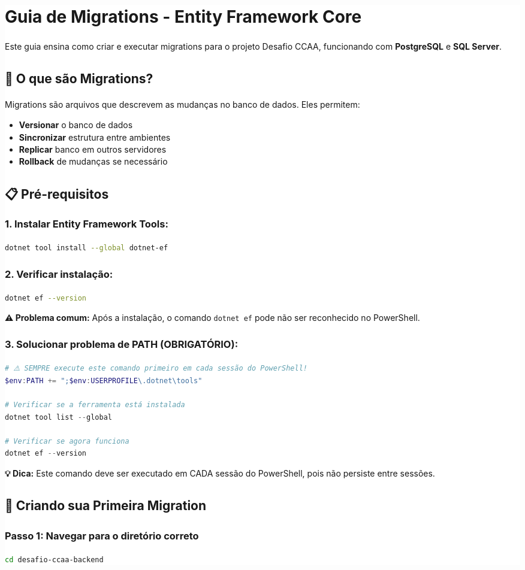 # Guia de Migrations - Entity Framework Core

Este guia ensina como criar e executar migrations para o projeto Desafio CCAA, funcionando com **PostgreSQL** e **SQL Server**.

## 🎯 **O que são Migrations?**

Migrations são arquivos que descrevem as mudanças no banco de dados. Eles permitem:
- **Versionar** o banco de dados
- **Sincronizar** estrutura entre ambientes
- **Replicar** banco em outros servidores
- **Rollback** de mudanças se necessário

## 📋 **Pré-requisitos**

### **1. Instalar Entity Framework Tools:**
```bash
dotnet tool install --global dotnet-ef
```

### **2. Verificar instalação:**
```bash
dotnet ef --version
```

**⚠️ Problema comum:** Após a instalação, o comando `dotnet ef` pode não ser reconhecido no PowerShell.

### **3. Solucionar problema de PATH (OBRIGATÓRIO):**
```powershell
# ⚠️ SEMPRE execute este comando primeiro em cada sessão do PowerShell!
$env:PATH += ";$env:USERPROFILE\.dotnet\tools"

# Verificar se a ferramenta está instalada
dotnet tool list --global

# Verificar se agora funciona
dotnet ef --version
```

**💡 Dica:** Este comando deve ser executado em CADA sessão do PowerShell, pois não persiste entre sessões.

## 🚀 **Criando sua Primeira Migration**

### **Passo 1: Navegar para o diretório correto**
```bash
cd desafio-ccaa-backend
```
